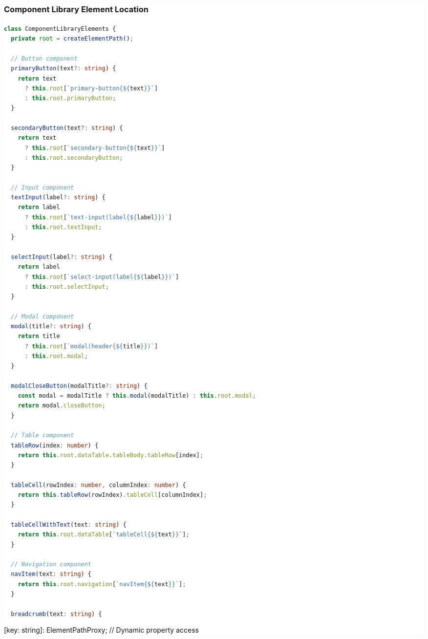 ### Component Library Element Location

```typescript
class ComponentLibraryElements {
  private root = createElementPath();
  
  // Button component
  primaryButton(text?: string) {
    return text 
      ? this.root[`primary-button{${text}}`]
      : this.root.primaryButton;
  }
  
  secondaryButton(text?: string) {
    return text 
      ? this.root[`secondary-button{${text}}`]
      : this.root.secondaryButton;
  }
  
  // Input component
  textInput(label?: string) {
    return label
      ? this.root[`text-input(label{${label}})`]
      : this.root.textInput;
  }
  
  selectInput(label?: string) {
    return label
      ? this.root[`select-input(label{${label}})`]
      : this.root.selectInput;
  }
  
  // Modal component
  modal(title?: string) {
    return title
      ? this.root[`modal(header{${title}})`]
      : this.root.modal;
  }
  
  modalCloseButton(modalTitle?: string) {
    const modal = modalTitle ? this.modal(modalTitle) : this.root.modal;
    return modal.closeButton;
  }
  
  // Table component
  tableRow(index: number) {
    return this.root.dataTable.tableBody.tableRow[index];
  }
  
  tableCell(rowIndex: number, columnIndex: number) {
    return this.tableRow(rowIndex).tableCell[columnIndex];
  }
  
  tableCellWithText(text: string) {
    return this.root.dataTable[`tableCell{${text}}`];
  }
  
  // Navigation component
  navItem(text: string) {
    return this.root.navigation[`navItem{${text}}`];
  }
  
  breadcrumb(text: string) {
```

  [key: string]: ElementPathProxy; // Dynamic property access